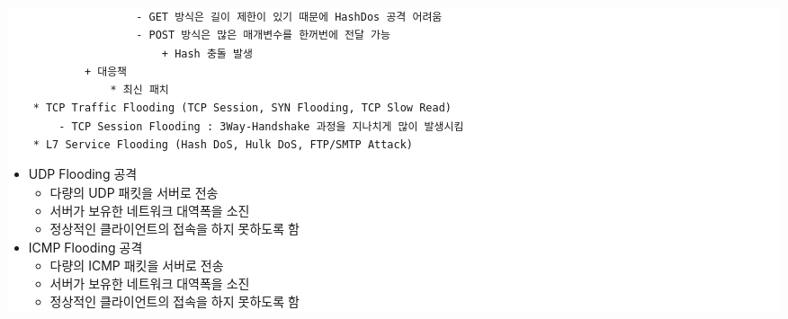                         - GET 방식은 길이 제한이 있기 때문에 HashDos 공격 어려움
                        - POST 방식은 많은 매개변수를 한꺼번에 전달 가능
                            + Hash 충돌 발생
                + 대응책
                    * 최신 패치
        * TCP Traffic Flooding (TCP Session, SYN Flooding, TCP Slow Read)
            - TCP Session Flooding : 3Way-Handshake 과정을 지나치게 많이 발생시킴 
        * L7 Service Flooding (Hash DoS, Hulk DoS, FTP/SMTP Attack)
- UDP Flooding 공격
    + 다량의 UDP 패킷을 서버로 전송
    + 서버가 보유한 네트워크 대역폭을 소진
    + 정상적인 클라이언트의 접속을 하지 못하도록 함
- ICMP Flooding 공격
    + 다량의 ICMP 패킷을 서버로 전송
    + 서버가 보유한 네트워크 대역폭을 소진
    + 정상적인 클라이언트의 접속을 하지 못하도록 함



